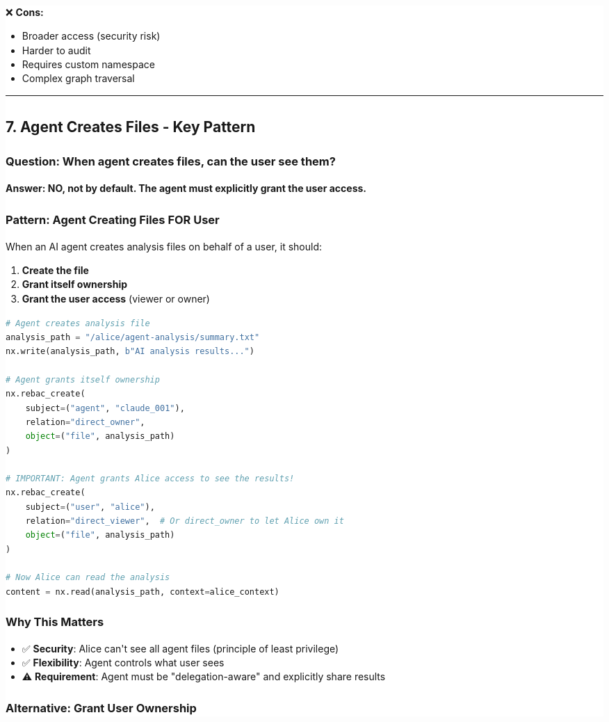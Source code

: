 ❌ **Cons:**
- Broader access (security risk)
- Harder to audit
- Requires custom namespace
- Complex graph traversal

---

## 7. Agent Creates Files - Key Pattern

### Question: When agent creates files, can the user see them?

**Answer: NO, not by default. The agent must explicitly grant the user access.**

### Pattern: Agent Creating Files FOR User

When an AI agent creates analysis files on behalf of a user, it should:

1. **Create the file**
2. **Grant itself ownership**
3. **Grant the user access** (viewer or owner)

```python
# Agent creates analysis file
analysis_path = "/alice/agent-analysis/summary.txt"
nx.write(analysis_path, b"AI analysis results...")

# Agent grants itself ownership
nx.rebac_create(
    subject=("agent", "claude_001"),
    relation="direct_owner",
    object=("file", analysis_path)
)

# IMPORTANT: Agent grants Alice access to see the results!
nx.rebac_create(
    subject=("user", "alice"),
    relation="direct_viewer",  # Or direct_owner to let Alice own it
    object=("file", analysis_path)
)

# Now Alice can read the analysis
content = nx.read(analysis_path, context=alice_context)
```

### Why This Matters

- ✅ **Security**: Alice can't see all agent files (principle of least privilege)
- ✅ **Flexibility**: Agent controls what user sees
- ⚠️ **Requirement**: Agent must be "delegation-aware" and explicitly share results

### Alternative: Grant User Ownership
